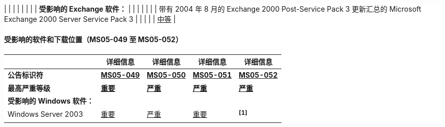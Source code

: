 |                                                                                                                |                                                                                                                         |                                                                                                                         |                                                                                                                         |                                                                                                                         |                                                                                                                         |
| **受影响的 Exchange 软件：**                                                                                   |                                                                                                                         |                                                                                                                         |                                                                                                                         |                                                                                                                         |                                                                                                                         |
| 带有 2004 年 8 月的 Exchange 2000 Post-Service Pack 3 更新汇总的 Microsoft Exchange 2000 Server Service Pack 3 |                                                                                                                         |                                                                                                                         |                                                                                                                         |                                                                                                                         | [中等](http://www.microsoft.com/downloads/details.aspx?familyid=60fd0ddc-04b7-4879-930b-53375823cd51)                   |

#### 受影响的软件和下载位置（MS05-049 至 MS05-052）

|                                                                                                                                                    | 详细信息                                                                                                                | 详细信息                                                                                                                | 详细信息                                                                                                                | 详细信息                                                                                              |
|----------------------------------------------------------------------------------------------------------------------------------------------------|-------------------------------------------------------------------------------------------------------------------------|-------------------------------------------------------------------------------------------------------------------------|-------------------------------------------------------------------------------------------------------------------------|-------------------------------------------------------------------------------------------------------|
| **公告标识符**                                                                                                                                     | [**MS05-049**](http://go.microsoft.com/fwlink/?linkid=48824)                                                            | [**MS05-050**](http://technet.microsoft.com/security/bulletin/ms05-050)                                                 | [**MS05-051**](http://technet.microsoft.com/security/bulletin/ms05-051)                                                 | [**MS05-052**](http://technet.microsoft.com/security/bulletin/ms05-052)                               |
| **最高严重等级**                                                                                                                                   | [**重要**](http://go.microsoft.com/fwlink/?linkid=21140)                                                                | [**严重**](http://go.microsoft.com/fwlink/?linkid=21140)                                                                | [**严重**](http://go.microsoft.com/fwlink/?linkid=21140)                                                                | [**严重**](http://go.microsoft.com/fwlink/?linkid=21140)                                              |
| **受影响的 Windows 软件：**                                                                                                                        |                                                                                                                         |                                                                                                                         |                                                                                                                         |                                                                                                       |
| Windows Server 2003                                                                                                                                | [重要](http://www.microsoft.com/downloads/details.aspx?displaylang=zh-cn&familyid=1a4fcfde-e549-4078-a180-076a23cb8bb7) | [严重](http://www.microsoft.com/downloads/details.aspx?displaylang=zh-cn&familyid=66f44766-3741-4c83-aa5f-1b3498131dd9) | [重要](http://www.microsoft.com/downloads/details.aspx?displaylang=zh-cn&familyid=ca202ccc-792e-4462-9a2f-a20d1f8607f7) | **<sup>[1]</sup>**                                                                                             |